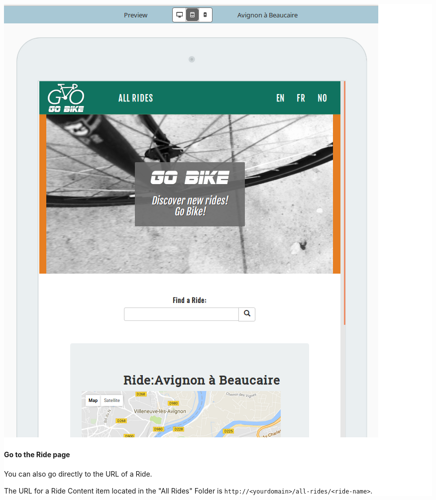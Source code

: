 ![Full ride preview in admin](img/bike_tutorial_preview_full_ride.png)

#### Go to the Ride page

You can also go directly to the URL of a Ride.

The URL for a Ride Content item located in the "All Rides" Folder is `http://<yourdomain>/all-rides/<ride-name>`.
